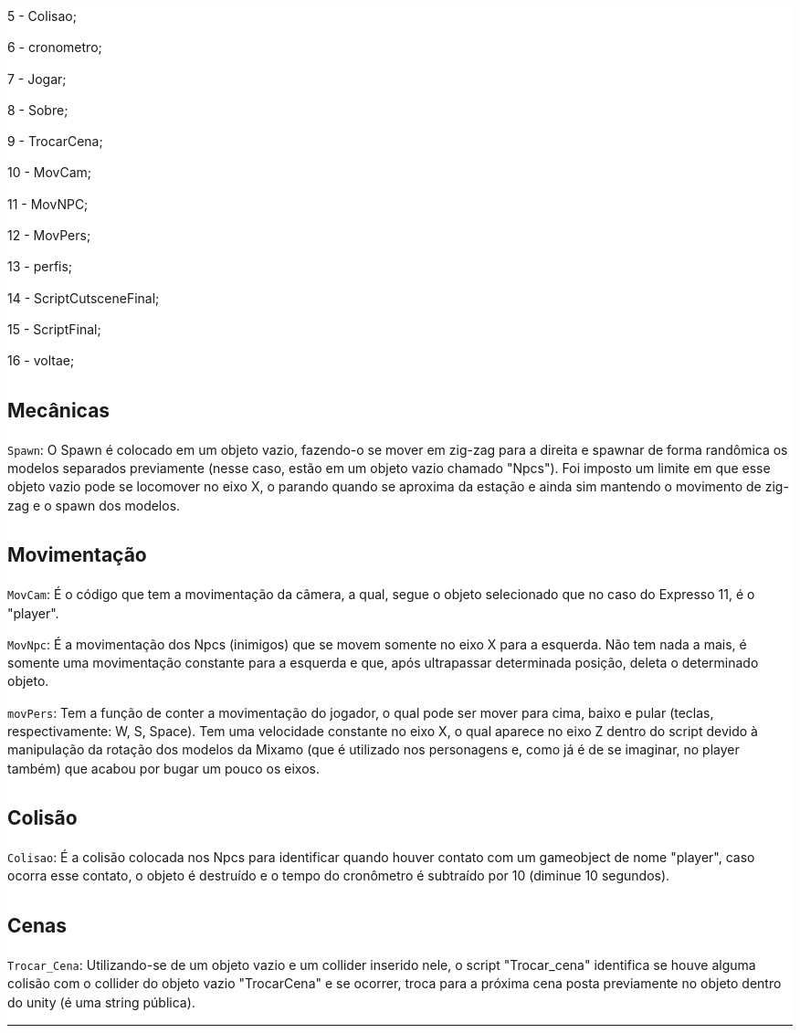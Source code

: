   5 - Colisao;
  
  6 - cronometro;
  
  7 - Jogar;
  
  8 - Sobre;
  
  9 - TrocarCena;
  
  10 - MovCam;
  
  11 - MovNPC;
  
  12 - MovPers;
  
  13 - perfis;
  
  14 - ScriptCutsceneFinal;
  
  15 - ScriptFinal;
  
  16 - voltae;


 ## Mecânicas
 `Spawn`: O Spawn é colocado em um objeto vazio, fazendo-o se mover em zig-zag para a direita e spawnar de forma randômica os modelos separados previamente (nesse caso, estão em um objeto vazio chamado "Npcs"). Foi imposto um limite em que esse objeto vazio pode se locomover no eixo X, o parando quando se aproxima da estação e ainda sim mantendo o movimento de zig-zag e o spawn dos modelos.
 <br> 

 ## Movimentação 
  `MovCam`: É o código que tem a movimentação da câmera, a qual, segue o objeto selecionado que no caso do Expresso 11, é o "player".
 <br>
 
  `MovNpc`: É a movimentação dos Npcs (inimigos) que se movem somente no eixo X para a esquerda. Não tem nada a mais, é somente uma movimentação constante para a esquerda e que, após ultrapassar determinada posição, deleta o determinado objeto.
 <br>
 
  `movPers`: Tem a função de conter a movimentação do jogador, o qual pode ser mover para cima, baixo e pular (teclas, respectivamente: W, S, Space). Tem uma velocidade constante no eixo X, o qual aparece no eixo Z dentro do script devido à manipulação da rotação dos modelos da Mixamo (que é utilizado nos personagens e, como já é de se imaginar, no player também) que acabou por bugar um pouco os eixos.
 
## Colisão
 `Colisao`: É a colisão colocada nos Npcs para identificar quando houver contato com um gameobject de nome "player", caso ocorra esse contato, o objeto é destruído e o tempo do cronômetro é subtraído por 10 (diminue 10 segundos).

## Cenas
`Trocar_Cena`: Utilizando-se de um objeto vazio e um collider inserido nele, o script "Trocar_cena" identifica se houve alguma colisão com o collider do objeto vazio "TrocarCena" e se ocorrer, troca para a próxima cena posta previamente no objeto dentro do unity (é uma string pública).
 <br>
_________________________________________________________________

